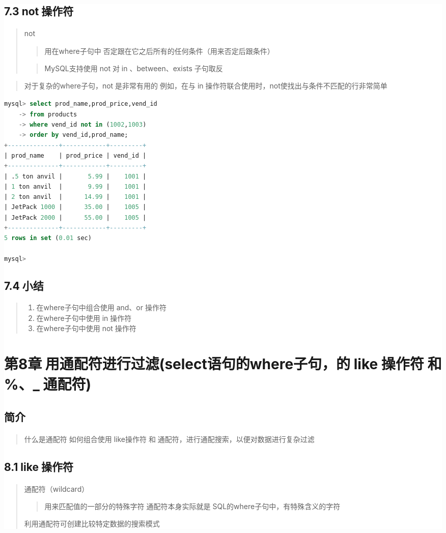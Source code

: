 ## 7.3 not 操作符

> not
>
> > 用在where子句中
> > 否定跟在它之后所有的任何条件（用来否定后跟条件）
>
> > MySQL支持使用 not 对 in 、between、exists 子句取反

> 对于复杂的where子句，not 是非常有用的
> 例如，在与 in 操作符联合使用时，not使找出与条件不匹配的行非常简单

```sql
mysql> select prod_name,prod_price,vend_id
    -> from products
    -> where vend_id not in (1002,1003)
    -> order by vend_id,prod_name;
+--------------+------------+---------+
| prod_name    | prod_price | vend_id |
+--------------+------------+---------+
| .5 ton anvil |       5.99 |    1001 |
| 1 ton anvil  |       9.99 |    1001 |
| 2 ton anvil  |      14.99 |    1001 |
| JetPack 1000 |      35.00 |    1005 |
| JetPack 2000 |      55.00 |    1005 |
+--------------+------------+---------+
5 rows in set (0.01 sec)

mysql> 
```

## 7.4 小结

> 1. 在where子句中组合使用 and、or 操作符
> 2. 在where子句中使用 in 操作符
> 3. 在where子句中使用 not 操作符



# 第8章 用通配符进行过滤(select语句的where子句，的 like 操作符 和 %、_ 通配符)

## 简介

> 什么是通配符
> 如何组合使用 like操作符 和 通配符，进行通配搜索，以便对数据进行复杂过滤
## 8.1 like 操作符

> 通配符（wildcard）
> > 用来匹配值的一部分的特殊字符
> > 通配符本身实际就是 SQL的where子句中，有特殊含义的字符
>
> 利用通配符可创建比较特定数据的搜索模式
